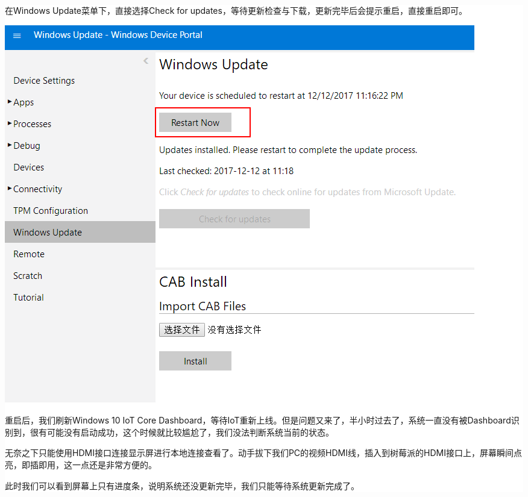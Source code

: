 在Windows Update菜单下，直接选择Check for updates，等待更新检查与下载，更新完毕后会提示重启，直接重启即可。

![更新系统](images/update-windows-10-iot-core.png)

重启后，我们刷新Windows 10 IoT Core Dashboard，等待IoT重新上线。但是问题又来了，半小时过去了，系统一直没有被Dashboard识别到，很有可能没有启动成功，这个时候就比较尴尬了，我们没法判断系统当前的状态。

无奈之下只能使用HDMI接口连接显示屏进行本地连接查看了。动手拔下我们PC的视频HDMI线，插入到树莓派的HDMI接口上，屏幕瞬间点亮，即插即用，这一点还是非常方便的。

此时我们可以看到屏幕上只有进度条，说明系统还没更新完毕，我们只能等待系统更新完成了。
